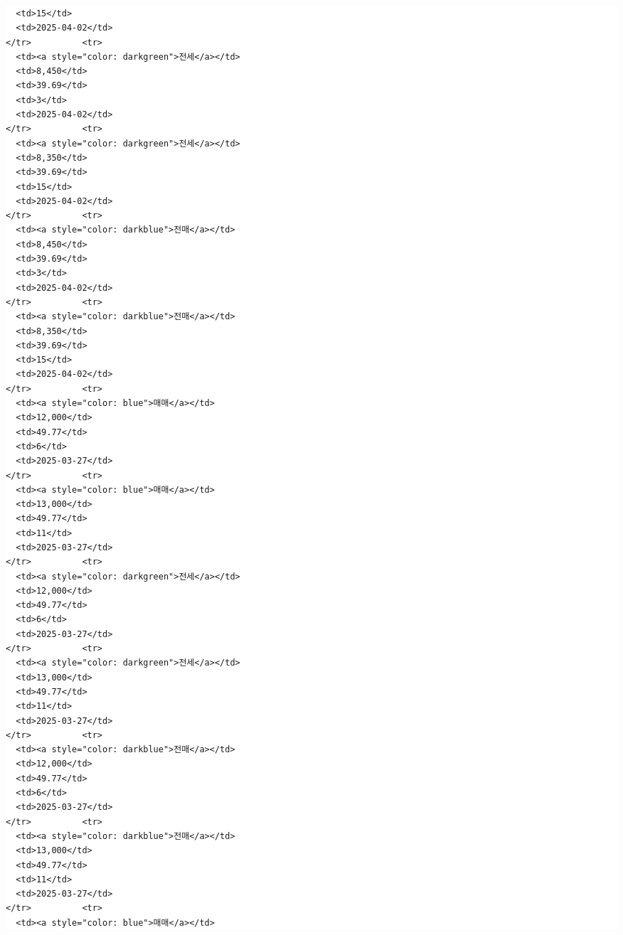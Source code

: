       <td>15</td>
      <td>2025-04-02</td>
    </tr>          <tr>
      <td><a style="color: darkgreen">전세</a></td>
      <td>8,450</td>
      <td>39.69</td>
      <td>3</td>
      <td>2025-04-02</td>
    </tr>          <tr>
      <td><a style="color: darkgreen">전세</a></td>
      <td>8,350</td>
      <td>39.69</td>
      <td>15</td>
      <td>2025-04-02</td>
    </tr>          <tr>
      <td><a style="color: darkblue">전매</a></td>
      <td>8,450</td>
      <td>39.69</td>
      <td>3</td>
      <td>2025-04-02</td>
    </tr>          <tr>
      <td><a style="color: darkblue">전매</a></td>
      <td>8,350</td>
      <td>39.69</td>
      <td>15</td>
      <td>2025-04-02</td>
    </tr>          <tr>
      <td><a style="color: blue">매매</a></td>
      <td>12,000</td>
      <td>49.77</td>
      <td>6</td>
      <td>2025-03-27</td>
    </tr>          <tr>
      <td><a style="color: blue">매매</a></td>
      <td>13,000</td>
      <td>49.77</td>
      <td>11</td>
      <td>2025-03-27</td>
    </tr>          <tr>
      <td><a style="color: darkgreen">전세</a></td>
      <td>12,000</td>
      <td>49.77</td>
      <td>6</td>
      <td>2025-03-27</td>
    </tr>          <tr>
      <td><a style="color: darkgreen">전세</a></td>
      <td>13,000</td>
      <td>49.77</td>
      <td>11</td>
      <td>2025-03-27</td>
    </tr>          <tr>
      <td><a style="color: darkblue">전매</a></td>
      <td>12,000</td>
      <td>49.77</td>
      <td>6</td>
      <td>2025-03-27</td>
    </tr>          <tr>
      <td><a style="color: darkblue">전매</a></td>
      <td>13,000</td>
      <td>49.77</td>
      <td>11</td>
      <td>2025-03-27</td>
    </tr>          <tr>
      <td><a style="color: blue">매매</a></td>